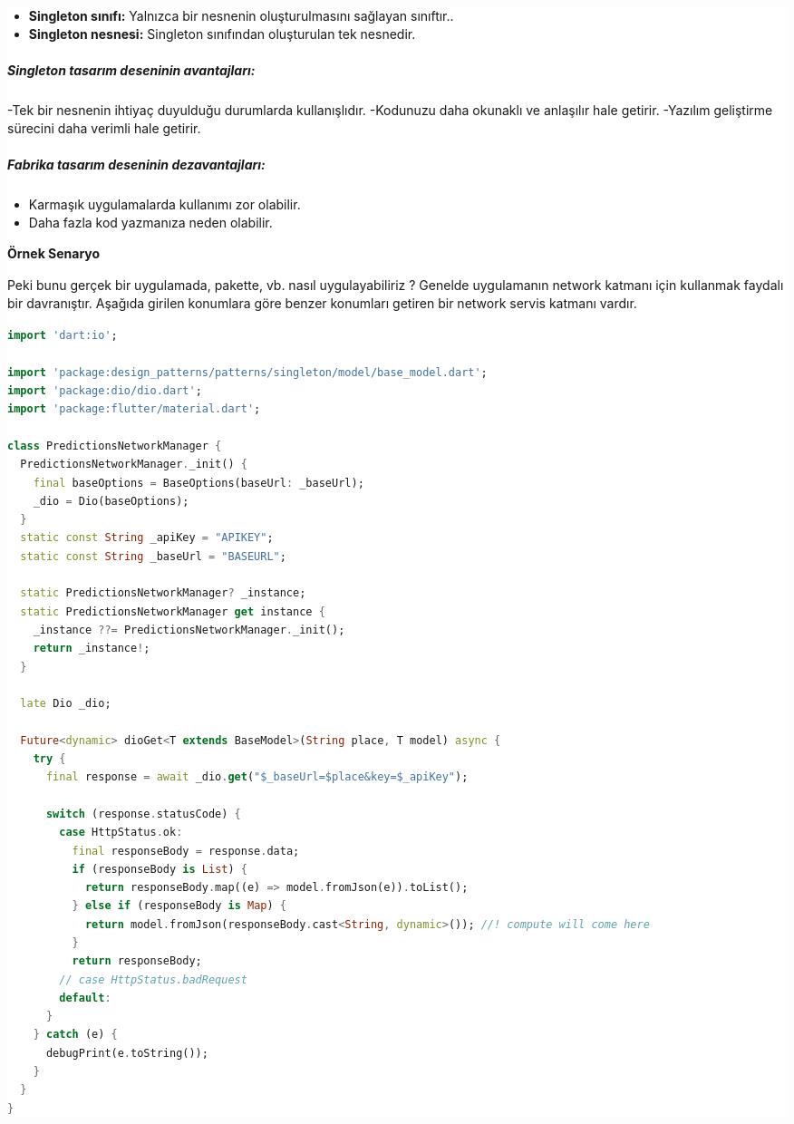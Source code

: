 - **Singleton sınıfı:** Yalnızca bir nesnenin oluşturulmasını sağlayan sınıftır..
- **Singleton nesnesi:** Singleton sınıfından oluşturulan tek nesnedir.

<h5 align="left">Singleton tasarım deseninin avantajları:</h5>

-Tek bir nesnenin ihtiyaç duyulduğu durumlarda kullanışlıdır.
-Kodunuzu daha okunaklı ve anlaşılır hale getirir.
-Yazılım geliştirme sürecini daha verimli hale getirir.

<h5 align="left"> Fabrika tasarım deseninin dezavantajları:</h5>

- Karmaşık uygulamalarda kullanımı zor olabilir.
- Daha fazla kod yazmanıza neden olabilir.

**Örnek Senaryo**

Peki bunu gerçek bir uygulamada, pakette, vb. nasıl uygulayabiliriz ? Genelde uygulamanın network katmanı için kullanmak faydalı bir davranıştır. Aşağıda girilen konumlara göre benzer konumları getiren bir network servis katmanı vardır.

```dart
import 'dart:io';

import 'package:design_patterns/patterns/singleton/model/base_model.dart';
import 'package:dio/dio.dart';
import 'package:flutter/material.dart';

class PredictionsNetworkManager {
  PredictionsNetworkManager._init() {
    final baseOptions = BaseOptions(baseUrl: _baseUrl);
    _dio = Dio(baseOptions);
  }
  static const String _apiKey = "APIKEY";
  static const String _baseUrl = "BASEURL";

  static PredictionsNetworkManager? _instance;
  static PredictionsNetworkManager get instance {
    _instance ??= PredictionsNetworkManager._init();
    return _instance!;
  }

  late Dio _dio;

  Future<dynamic> dioGet<T extends BaseModel>(String place, T model) async {
    try {
      final response = await _dio.get("$_baseUrl=$place&key=$_apiKey");

      switch (response.statusCode) {
        case HttpStatus.ok:
          final responseBody = response.data;
          if (responseBody is List) {
            return responseBody.map((e) => model.fromJson(e)).toList();
          } else if (responseBody is Map) {
            return model.fromJson(responseBody.cast<String, dynamic>()); //! compute will come here
          }
          return responseBody;
        // case HttpStatus.badRequest
        default:
      }
    } catch (e) {
      debugPrint(e.toString());
    }
  }
}

```
